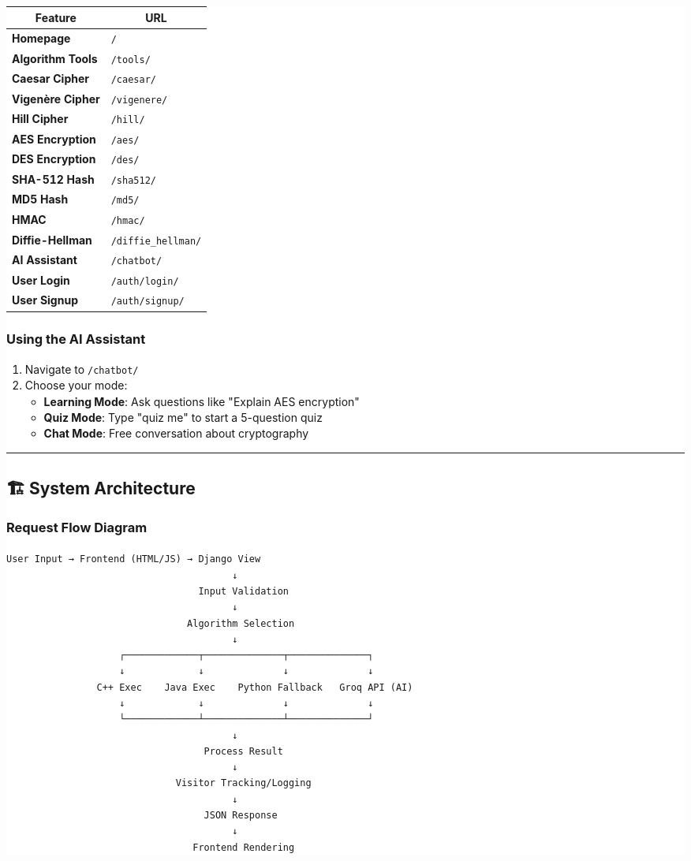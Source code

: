 | Feature | URL |
|---------|-----|
| **Homepage** | `/` |
| **Algorithm Tools** | `/tools/` |
| **Caesar Cipher** | `/caesar/` |
| **Vigenère Cipher** | `/vigenere/` |
| **Hill Cipher** | `/hill/` |
| **AES Encryption** | `/aes/` |
| **DES Encryption** | `/des/` |
| **SHA-512 Hash** | `/sha512/` |
| **MD5 Hash** | `/md5/` |
| **HMAC** | `/hmac/` |
| **Diffie-Hellman** | `/diffie_hellman/` |
| **AI Assistant** | `/chatbot/` |
| **User Login** | `/auth/login/` |
| **User Signup** | `/auth/signup/` |

### Using the AI Assistant

1. Navigate to `/chatbot/`
2. Choose your mode:
   - **Learning Mode**: Ask questions like "Explain AES encryption"
   - **Quiz Mode**: Type "quiz me" to start a 5-question quiz
   - **Chat Mode**: Free conversation about cryptography

---

## 🏗️ System Architecture

### Request Flow Diagram

```
User Input → Frontend (HTML/JS) → Django View
                                        ↓
                                  Input Validation
                                        ↓
                                Algorithm Selection
                                        ↓
                    ┌─────────────┬──────────────┬──────────────┐
                    ↓             ↓              ↓              ↓
                C++ Exec    Java Exec    Python Fallback   Groq API (AI)
                    ↓             ↓              ↓              ↓
                    └─────────────┴──────────────┴──────────────┘
                                        ↓
                                   Process Result
                                        ↓
                              Visitor Tracking/Logging
                                        ↓
                                   JSON Response
                                        ↓
                                 Frontend Rendering
```
